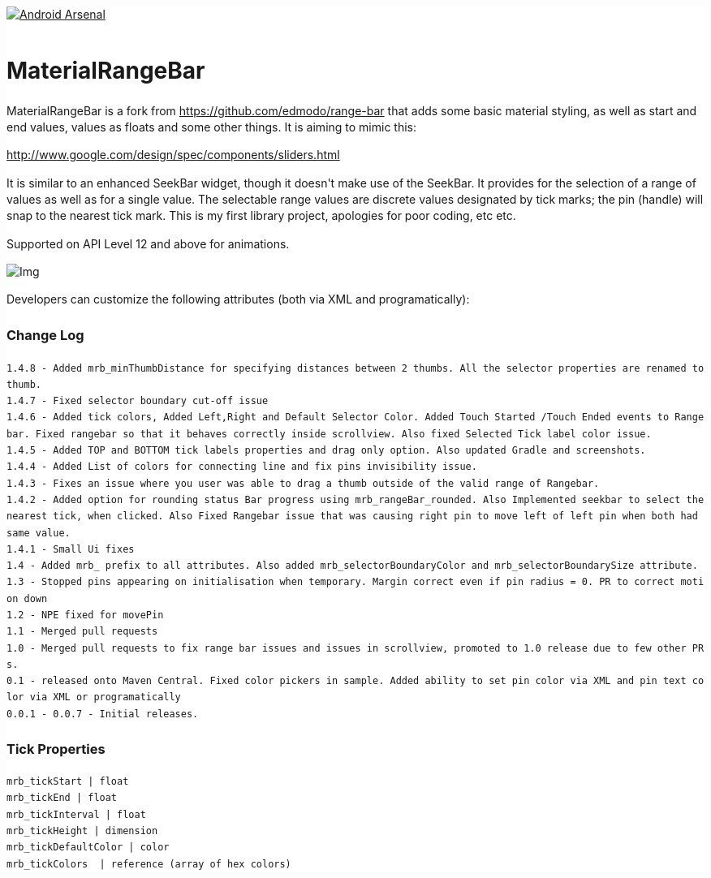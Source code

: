 [![Android Arsenal](https://img.shields.io/badge/Android%20Arsenal-MaterialRangeBar-brightgreen.svg?style=flat)](https://android-arsenal.com/details/1/1272)

MaterialRangeBar
=======
MaterialRangeBar is a fork from https://github.com/edmodo/range-bar that adds some basic material styling, as well as start and end values, values as floats and some other things. It is aiming to mimic this:

http://www.google.com/design/spec/components/sliders.html

It is similar to an enhanced SeekBar widget, though it doesn't make use of the SeekBar. It provides for the selection of a range of values as well as for a single value. The selectable range values are discrete values designated by tick marks; the pin (handle) will snap to the nearest tick mark. This is my first library project, apologies for poor coding, etc etc.

Supported on API Level 12 and above for animations.

![Img](https://github.com/oli107/material-range-bar/blob/master/Screenshots/materialrangebar_demo.gif)

Developers can customize the following attributes (both via XML and programatically):

### Change Log
```
1.4.8 - Added mrb_minThumbDistance for specifying distances between 2 thumbs. All the selector properties are renamed to thumb.
1.4.7 - Fixed selector boundary cut-off issue
1.4.6 - Added tick colors, Added Left,Right and Default Selector Color. Added Touch Started /Touch Ended events to Rangebar. Fixed rangebar so that it behaves correctly inside scrollview. Also fixed Selected Tick label color issue.
1.4.5 - Added TOP and BOTTOM tick labels properties and drag only option. Also updated Gradle and screenshots.
1.4.4 - Added List of colors for connecting line and fix pins invisibility issue.
1.4.3 - Fixes an issue where you user was able to drag a thumb outside of the valid range of Rangebar.
1.4.2 - Added option for rounding status Bar progress using mrb_rangeBar_rounded. Also Implemented seekbar to select the nearest tick, when clicked. Also Fixed Rangebar issue that was causing right pin to move left of left pin when both had same value.
1.4.1 - Small Ui fixes
1.4 - Added mrb_ prefix to all attributes. Also added mrb_selectorBoundaryColor and mrb_selectorBoundarySize attribute.  
1.3 - Stopped pins appearing on initialisation when temporary. Margin correct even if pin radius = 0. PR to correct motion down
1.2 - NPE fixed for movePin
1.1 - Merged pull requests
1.0 - Merged pull requests to fix range bar issues and issues in scrollview, promoted to 1.0 release due to few other PRs.
0.1 - released onto Maven Central. Fixed color pickers in sample. Added ability to set pin color via XML and pin text color via XML or programatically
0.0.1 - 0.0.7 - Initial releases.
```

### Tick Properties
```
mrb_tickStart | float
mrb_tickEnd | float
mrb_tickInterval | float
mrb_tickHeight | dimension
mrb_tickDefaultColor | color
mrb_tickColors  | reference (array of hex colors)
```
